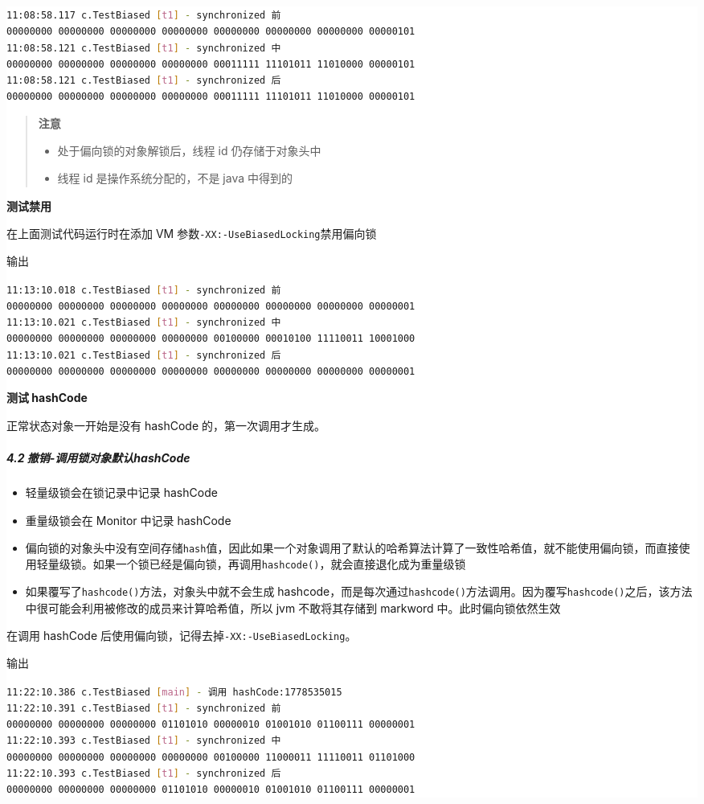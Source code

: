 ```bash
11:08:58.117 c.TestBiased [t1] - synchronized 前 
00000000 00000000 00000000 00000000 00000000 00000000 00000000 00000101 
11:08:58.121 c.TestBiased [t1] - synchronized 中 
00000000 00000000 00000000 00000000 00011111 11101011 11010000 00000101 
11:08:58.121 c.TestBiased [t1] - synchronized 后 
00000000 00000000 00000000 00000000 00011111 11101011 11010000 00000101 
```

> **注意**
>
> - 处于偏向锁的对象解锁后，线程 id 仍存储于对象头中
>
> - 线程 id 是操作系统分配的，不是 java 中得到的

**测试禁用**

在上面测试代码运行时在添加 VM 参数`-XX:-UseBiasedLocking`禁用偏向锁

输出

```bash
11:13:10.018 c.TestBiased [t1] - synchronized 前 
00000000 00000000 00000000 00000000 00000000 00000000 00000000 00000001 
11:13:10.021 c.TestBiased [t1] - synchronized 中 
00000000 00000000 00000000 00000000 00100000 00010100 11110011 10001000 
11:13:10.021 c.TestBiased [t1] - synchronized 后 
00000000 00000000 00000000 00000000 00000000 00000000 00000000 00000001 
```

**测试 hashCode**

正常状态对象一开始是没有 hashCode 的，第一次调用才生成。

##### 4.2 撤销-调用锁对象默认hashCode

- 轻量级锁会在锁记录中记录 hashCode
- 重量级锁会在 Monitor 中记录 hashCode

- 偏向锁的对象头中没有空间存储`hash`值，因此如果一个对象调用了默认的哈希算法计算了一致性哈希值，就不能使用偏向锁，而直接使用轻量级锁。如果一个锁已经是偏向锁，再调用`hashcode()`，就会直接退化成为重量级锁
- 如果覆写了`hashcode()`方法，对象头中就不会生成 hashcode，而是每次通过`hashcode()`方法调用。因为覆写`hashcode()`之后，该方法中很可能会利用被修改的成员来计算哈希值，所以 jvm 不敢将其存储到 markword 中。此时偏向锁依然生效

在调用 hashCode 后使用偏向锁，记得去掉`-XX:-UseBiasedLocking`。

输出

```bash
11:22:10.386 c.TestBiased [main] - 调用 hashCode:1778535015 
11:22:10.391 c.TestBiased [t1] - synchronized 前 
00000000 00000000 00000000 01101010 00000010 01001010 01100111 00000001 
11:22:10.393 c.TestBiased [t1] - synchronized 中 
00000000 00000000 00000000 00000000 00100000 11000011 11110011 01101000 
11:22:10.393 c.TestBiased [t1] - synchronized 后 
00000000 00000000 00000000 01101010 00000010 01001010 01100111 00000001 
```
